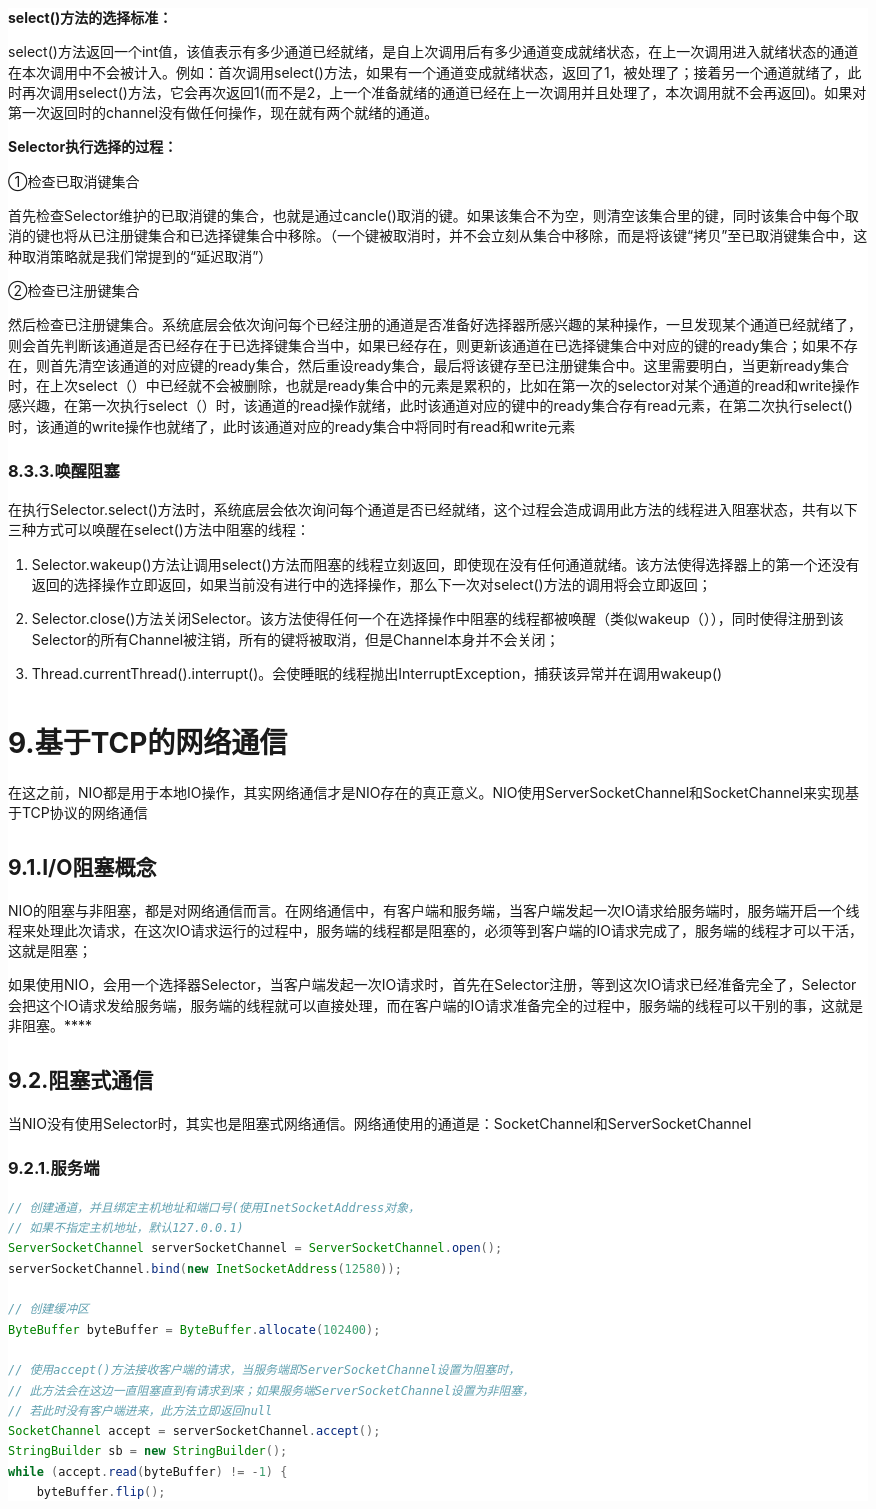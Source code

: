 </table>

**select()方法的选择标准：**

select()方法返回一个int值，该值表示有多少通道已经就绪，是自上次调用后有多少通道变成就绪状态，在上一次调用进入就绪状态的通道在本次调用中不会被计入。例如：首次调用select()方法，如果有一个通道变成就绪状态，返回了1，被处理了；接着另一个通道就绪了，此时再次调用select()方法，它会再次返回1(而不是2，上一个准备就绪的通道已经在上一次调用并且处理了，本次调用就不会再返回)。如果对第一次返回时的channel没有做任何操作，现在就有两个就绪的通道。

**Selector执行选择的过程：**

①检查已取消键集合

​	首先检查Selector维护的已取消键的集合，也就是通过cancle()取消的键。如果该集合不为空，则清空该集合里的键，同时该集合中每个取消的键也将从已注册键集合和已选择键集合中移除。（一个键被取消时，并不会立刻从集合中移除，而是将该键“拷贝”至已取消键集合中，这种取消策略就是我们常提到的“延迟取消”）

②检查已注册键集合

​	然后检查已注册键集合。系统底层会依次询问每个已经注册的通道是否准备好选择器所感兴趣的某种操作，一旦发现某个通道已经就绪了，则会首先判断该通道是否已经存在于已选择键集合当中，如果已经存在，则更新该通道在已选择键集合中对应的键的ready集合；如果不存在，则首先清空该通道的对应键的ready集合，然后重设ready集合，最后将该键存至已注册键集合中。这里需要明白，当更新ready集合时，在上次select（）中已经就不会被删除，也就是ready集合中的元素是累积的，比如在第一次的selector对某个通道的read和write操作感兴趣，在第一次执行select（）时，该通道的read操作就绪，此时该通道对应的键中的ready集合存有read元素，在第二次执行select()时，该通道的write操作也就绪了，此时该通道对应的ready集合中将同时有read和write元素

### 8.3.3.唤醒阻塞

在执行Selector.select()方法时，系统底层会依次询问每个通道是否已经就绪，这个过程会造成调用此方法的线程进入阻塞状态，共有以下三种方式可以唤醒在select()方法中阻塞的线程：

1. Selector.wakeup()方法让调用select()方法而阻塞的线程立刻返回，即使现在没有任何通道就绪。该方法使得选择器上的第一个还没有返回的选择操作立即返回，如果当前没有进行中的选择操作，那么下一次对select()方法的调用将会立即返回；

2. Selector.close()方法关闭Selector。该方法使得任何一个在选择操作中阻塞的线程都被唤醒（类似wakeup（）），同时使得注册到该Selector的所有Channel被注销，所有的键将被取消，但是Channel本身并不会关闭；

3. Thread.currentThread().interrupt()。会使睡眠的线程抛出InterruptException，捕获该异常并在调用wakeup()

# 9.基于TCP的网络通信

在这之前，NIO都是用于本地IO操作，其实网络通信才是NIO存在的真正意义。NIO使用ServerSocketChannel和SocketChannel来实现基于TCP协议的网络通信

## 9.1.I/O阻塞概念

NIO的阻塞与非阻塞，都是对网络通信而言。在网络通信中，有客户端和服务端，当客户端发起一次IO请求给服务端时，服务端开启一个线程来处理此次请求，在这次IO请求运行的过程中，服务端的线程都是阻塞的，必须等到客户端的IO请求完成了，服务端的线程才可以干活，这就是阻塞；

如果使用NIO，会用一个选择器Selector，当客户端发起一次IO请求时，首先在Selector注册，等到这次IO请求已经准备完全了，Selector会把这个IO请求发给服务端，服务端的线程就可以直接处理，而在客户端的IO请求准备完全的过程中，服务端的线程可以干别的事，这就是非阻塞。****

## 9.2.阻塞式通信

当NIO没有使用Selector时，其实也是阻塞式网络通信。网络通使用的通道是：SocketChannel和ServerSocketChannel

### 9.2.1.服务端

```java
// 创建通道，并且绑定主机地址和端口号(使用InetSocketAddress对象，
// 如果不指定主机地址，默认127.0.0.1)
ServerSocketChannel serverSocketChannel = ServerSocketChannel.open();
serverSocketChannel.bind(new InetSocketAddress(12580));

// 创建缓冲区
ByteBuffer byteBuffer = ByteBuffer.allocate(102400);

// 使用accept()方法接收客户端的请求，当服务端即ServerSocketChannel设置为阻塞时，
// 此方法会在这边一直阻塞直到有请求到来；如果服务端ServerSocketChannel设置为非阻塞，
// 若此时没有客户端进来，此方法立即返回null
SocketChannel accept = serverSocketChannel.accept();
StringBuilder sb = new StringBuilder();
while (accept.read(byteBuffer) != -1) {
    byteBuffer.flip();
```